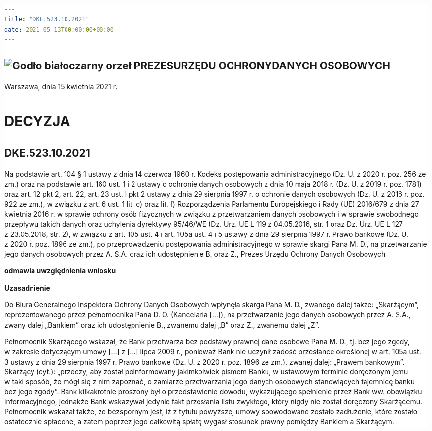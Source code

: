 ```yaml
---
title: "DKE.523.10.2021"
date: 2021-05-13T00:00:00+00:00
---
```



![Godło białoczarny orzeł](/bundles/app/img/orzeł2.png)
PREZESURZĘDU OCHRONYDANYCH OSOBOWYCH
------------------------------------




 Warszawa, dnia 15
 kwietnia
 2021 r.
 


 DECYZJA
=========


DKE.523.10.2021
---------------


Na podstawie art. 104 § 1 ustawy z dnia 14 czerwca 1960 r. Kodeks postępowania administracyjnego (Dz. U. z 2020 r. poz. 256 ze zm.) oraz na podstawie art. 160 ust. 1 i 2 ustawy o ochronie danych osobowych z dnia 10 maja 2018 r. (Dz. U. z 2019 r. poz. 1781) oraz art. 12 pkt 2, art. 22, art. 23 ust. l pkt 2 ustawy z dnia 29 sierpnia 1997 r. o ochronie danych osobowych (Dz. U. z 2016 r. poz. 922 ze zm.), w związku z art. 6 ust. 1 lit. c) oraz lit. f) Rozporządzenia Parlamentu Europejskiego i Rady (UE) 2016/679 z dnia 27 kwietnia 2016 r. w sprawie ochrony osób fizycznych w związku z przetwarzaniem danych osobowych i w sprawie swobodnego przepływu takich danych oraz uchylenia dyrektywy 95/46/WE (Dz. Urz. UE L 119 z 04.05.2016, str. 1 oraz Dz. Urz. UE L 127 z 23.05.2018, str. 2), w związku z art. 105 ust. 4 i art. 105a ust. 4 i 5 ustawy z dnia 29 sierpnia 1997 r. Prawo bankowe (Dz. U. z 2020 r. poz. 1896 ze zm.), po przeprowadzeniu postępowania administracyjnego w sprawie skargi Pana M. D., na przetwarzanie jego danych osobowych przez A. S.A. oraz ich udostępnienie B. oraz Z., Prezes Urzędu Ochrony Danych Osobowych


**odmawia uwzględnienia wniosku**


**Uzasadnienie**


Do Biura Generalnego Inspektora Ochrony Danych Osobowych wpłynęła skarga Pana M. D., zwanego dalej także: „Skarżącym”, reprezentowanego przez pełnomocnika Pana D. O. (Kancelaria […]), na przetwarzanie jego danych osobowych przez A. S.A., zwany dalej „Bankiem” oraz ich udostępnienie B., zwanemu dalej „B” oraz Z., zwanemu dalej „Z”.


Pełnomocnik Skarżącego wskazał, że Bank przetwarza bez podstawy prawnej dane osobowe Pana M. D., tj. bez jego zgody, w zakresie dotyczącym umowy […] z […] lipca 2009 r., ponieważ Bank nie uczynił zadość przesłance określonej w art. 105a ust. 3 ustawy z dnia 29 sierpnia 1997 r. Prawo bankowe (Dz. U. z 2020 r. poz. 1896 ze zm.), zwanej dalej: „Prawem bankowym”. Skarżący (cyt.): „przeczy, aby został poinformowany jakimkolwiek pismem Banku, w ustawowym terminie doręczonym jemu w taki sposób, że mógł się z nim zapoznać, o zamiarze przetwarzania jego danych osobowych stanowiących tajemnicę banku bez jego zgody”. Bank kilkakrotnie proszony był o przedstawienie dowodu, wykazującego spełnienie przez Bank ww. obowiązku informacyjnego, jednakże Bank wskazywał jedynie fakt przesłania listu zwykłego, który nigdy nie został doręczony Skarżącemu. Pełnomocnik wskazał także, że bezspornym jest, iż z tytułu powyższej umowy spowodowane zostało zadłużenie, które zostało ostatecznie spłacone, a zatem poprzez jego całkowitą spłatę wygasł stosunek prawny pomiędzy Bankiem a Skarżącym.
